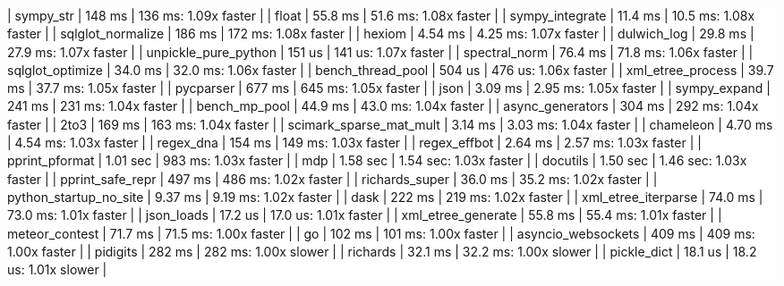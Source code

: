 | sympy_str                  | 148 ms                                                 | 136 ms: 1.09x faster                                                   |
| float                      | 55.8 ms                                                | 51.6 ms: 1.08x faster                                                  |
| sympy_integrate            | 11.4 ms                                                | 10.5 ms: 1.08x faster                                                  |
| sqlglot_normalize          | 186 ms                                                 | 172 ms: 1.08x faster                                                   |
| hexiom                     | 4.54 ms                                                | 4.25 ms: 1.07x faster                                                  |
| dulwich_log                | 29.8 ms                                                | 27.9 ms: 1.07x faster                                                  |
| unpickle_pure_python       | 151 us                                                 | 141 us: 1.07x faster                                                   |
| spectral_norm              | 76.4 ms                                                | 71.8 ms: 1.06x faster                                                  |
| sqlglot_optimize           | 34.0 ms                                                | 32.0 ms: 1.06x faster                                                  |
| bench_thread_pool          | 504 us                                                 | 476 us: 1.06x faster                                                   |
| xml_etree_process          | 39.7 ms                                                | 37.7 ms: 1.05x faster                                                  |
| pycparser                  | 677 ms                                                 | 645 ms: 1.05x faster                                                   |
| json                       | 3.09 ms                                                | 2.95 ms: 1.05x faster                                                  |
| sympy_expand               | 241 ms                                                 | 231 ms: 1.04x faster                                                   |
| bench_mp_pool              | 44.9 ms                                                | 43.0 ms: 1.04x faster                                                  |
| async_generators           | 304 ms                                                 | 292 ms: 1.04x faster                                                   |
| 2to3                       | 169 ms                                                 | 163 ms: 1.04x faster                                                   |
| scimark_sparse_mat_mult    | 3.14 ms                                                | 3.03 ms: 1.04x faster                                                  |
| chameleon                  | 4.70 ms                                                | 4.54 ms: 1.03x faster                                                  |
| regex_dna                  | 154 ms                                                 | 149 ms: 1.03x faster                                                   |
| regex_effbot               | 2.64 ms                                                | 2.57 ms: 1.03x faster                                                  |
| pprint_pformat             | 1.01 sec                                               | 983 ms: 1.03x faster                                                   |
| mdp                        | 1.58 sec                                               | 1.54 sec: 1.03x faster                                                 |
| docutils                   | 1.50 sec                                               | 1.46 sec: 1.03x faster                                                 |
| pprint_safe_repr           | 497 ms                                                 | 486 ms: 1.02x faster                                                   |
| richards_super             | 36.0 ms                                                | 35.2 ms: 1.02x faster                                                  |
| python_startup_no_site     | 9.37 ms                                                | 9.19 ms: 1.02x faster                                                  |
| dask                       | 222 ms                                                 | 219 ms: 1.02x faster                                                   |
| xml_etree_iterparse        | 74.0 ms                                                | 73.0 ms: 1.01x faster                                                  |
| json_loads                 | 17.2 us                                                | 17.0 us: 1.01x faster                                                  |
| xml_etree_generate         | 55.8 ms                                                | 55.4 ms: 1.01x faster                                                  |
| meteor_contest             | 71.7 ms                                                | 71.5 ms: 1.00x faster                                                  |
| go                         | 102 ms                                                 | 101 ms: 1.00x faster                                                   |
| asyncio_websockets         | 409 ms                                                 | 409 ms: 1.00x faster                                                   |
| pidigits                   | 282 ms                                                 | 282 ms: 1.00x slower                                                   |
| richards                   | 32.1 ms                                                | 32.2 ms: 1.00x slower                                                  |
| pickle_dict                | 18.1 us                                                | 18.2 us: 1.01x slower                                                  |